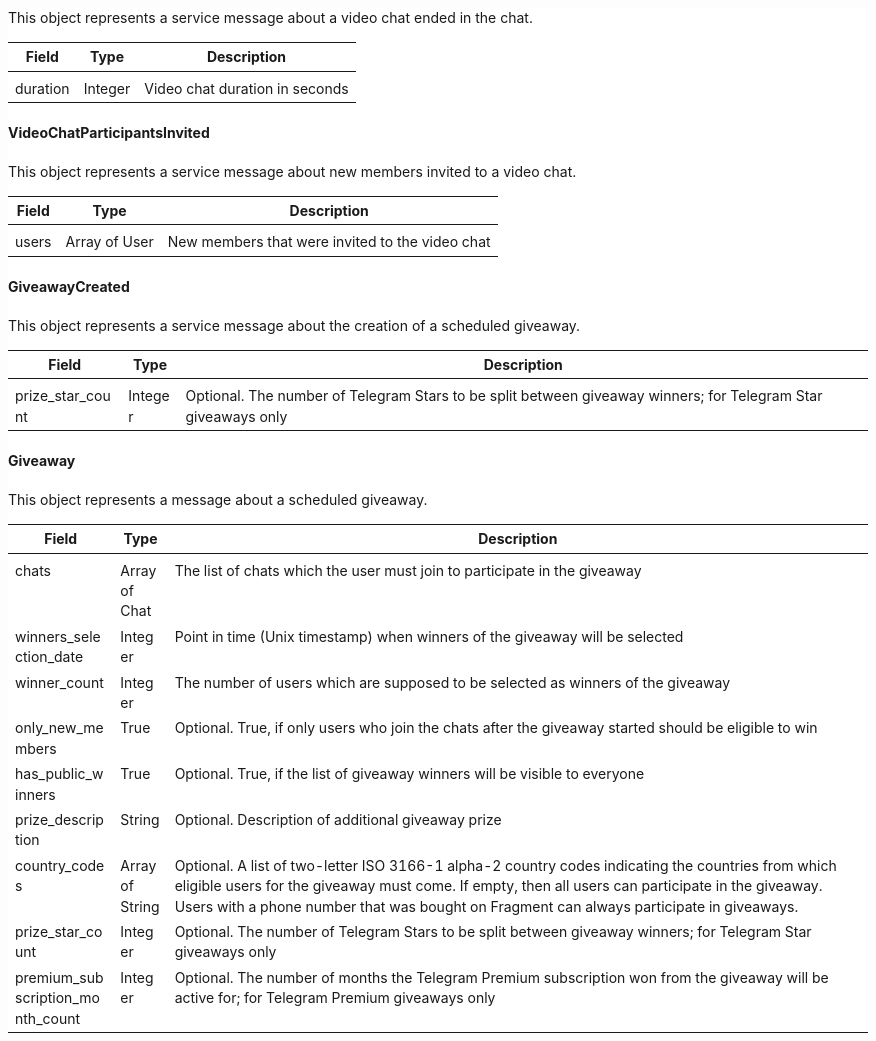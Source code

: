 
This object represents a service message about a video chat ended in the chat.


| Field | Type | Description |
| --- | --- | --- |
|  |
| duration | Integer | Video chat duration in seconds |


#### VideoChatParticipantsInvited


This object represents a service message about new members invited to a video chat.


| Field | Type | Description |
| --- | --- | --- |
|  |
| users | Array of User | New members that were invited to the video chat |


#### GiveawayCreated


This object represents a service message about the creation of a scheduled giveaway.


| Field | Type | Description |
| --- | --- | --- |
|  |
| prize_star_count | Integer | Optional. The number of Telegram Stars to be split between giveaway winners; for Telegram Star giveaways only |


#### Giveaway


This object represents a message about a scheduled giveaway.


| Field | Type | Description |
| --- | --- | --- |
|  |
| chats | Array of Chat | The list of chats which the user must join to participate in the giveaway |
| winners_selection_date | Integer | Point in time (Unix timestamp) when winners of the giveaway will be selected |
| winner_count | Integer | The number of users which are supposed to be selected as winners of the giveaway |
| only_new_members | True | Optional. True, if only users who join the chats after the giveaway started should be eligible to win |
| has_public_winners | True | Optional. True, if the list of giveaway winners will be visible to everyone |
| prize_description | String | Optional. Description of additional giveaway prize |
| country_codes | Array of String | Optional. A list of two-letter ISO 3166-1 alpha-2 country codes indicating the countries from which eligible users for the giveaway must come. If empty, then all users can participate in the giveaway. Users with a phone number that was bought on Fragment can always participate in giveaways. |
| prize_star_count | Integer | Optional. The number of Telegram Stars to be split between giveaway winners; for Telegram Star giveaways only |
| premium_subscription_month_count | Integer | Optional. The number of months the Telegram Premium subscription won from the giveaway will be active for; for Telegram Premium giveaways only |
